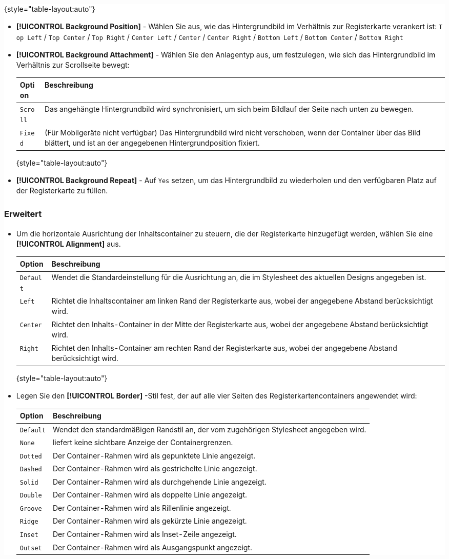   {style="table-layout:auto"}

- **[!UICONTROL Background Position]** - Wählen Sie aus, wie das Hintergrundbild im Verhältnis zur Registerkarte verankert ist: `Top Left` / `Top Center` / `Top Right` / `Center Left` / `Center` / `Center Right` / `Bottom Left` / `Bottom Center` / `Bottom Right`

- **[!UICONTROL Background Attachment]** - Wählen Sie den Anlagentyp aus, um festzulegen, wie sich das Hintergrundbild im Verhältnis zur Scrollseite bewegt:

  | Option | Beschreibung |
  | --- | --- |
  | `Scroll` | Das angehängte Hintergrundbild wird synchronisiert, um sich beim Bildlauf der Seite nach unten zu bewegen. |
  | `Fixed` | (Für Mobilgeräte nicht verfügbar) Das Hintergrundbild wird nicht verschoben, wenn der Container über das Bild blättert, und ist an der angegebenen Hintergrundposition fixiert. |

  {style="table-layout:auto"}

- **[!UICONTROL Background Repeat]** - Auf `Yes` setzen, um das Hintergrundbild zu wiederholen und den verfügbaren Platz auf der Registerkarte zu füllen.

### Erweitert

- Um die horizontale Ausrichtung der Inhaltscontainer zu steuern, die der Registerkarte hinzugefügt werden, wählen Sie eine **[!UICONTROL Alignment]** aus.

  | Option | Beschreibung |
  | --- | --- |
  | `Default` | Wendet die Standardeinstellung für die Ausrichtung an, die im Stylesheet des aktuellen Designs angegeben ist. |
  | `Left` | Richtet die Inhaltscontainer am linken Rand der Registerkarte aus, wobei der angegebene Abstand berücksichtigt wird. |
  | `Center` | Richtet den Inhalts-Container in der Mitte der Registerkarte aus, wobei der angegebene Abstand berücksichtigt wird. |
  | `Right` | Richtet den Inhalts-Container am rechten Rand der Registerkarte aus, wobei der angegebene Abstand berücksichtigt wird. |

  {style="table-layout:auto"}

- Legen Sie den **[!UICONTROL Border]** -Stil fest, der auf alle vier Seiten des Registerkartencontainers angewendet wird:

  | Option | Beschreibung |
  | --- | --- |
  | `Default` | Wendet den standardmäßigen Randstil an, der vom zugehörigen Stylesheet angegeben wird. |
  | `None` | liefert keine sichtbare Anzeige der Containergrenzen. |
  | `Dotted` | Der Container-Rahmen wird als gepunktete Linie angezeigt. |
  | `Dashed` | Der Container-Rahmen wird als gestrichelte Linie angezeigt. |
  | `Solid` | Der Container-Rahmen wird als durchgehende Linie angezeigt. |
  | `Double` | Der Container-Rahmen wird als doppelte Linie angezeigt. |
  | `Groove` | Der Container-Rahmen wird als Rillenlinie angezeigt. |
  | `Ridge` | Der Container-Rahmen wird als gekürzte Linie angezeigt. |
  | `Inset` | Der Container-Rahmen wird als Inset-Zeile angezeigt. |
  | `Outset` | Der Container-Rahmen wird als Ausgangspunkt angezeigt. |


[background]: #background
[advanced]: #advanced